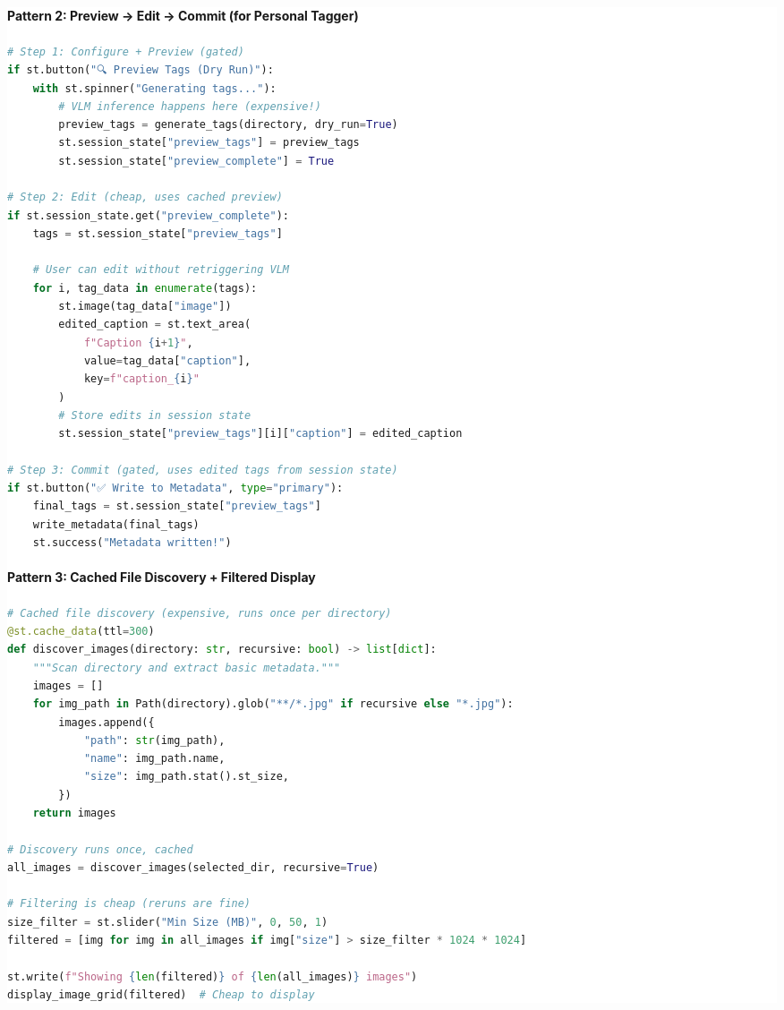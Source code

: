 #### Pattern 2: Preview → Edit → Commit (for Personal Tagger)

```python
# Step 1: Configure + Preview (gated)
if st.button("🔍 Preview Tags (Dry Run)"):
    with st.spinner("Generating tags..."):
        # VLM inference happens here (expensive!)
        preview_tags = generate_tags(directory, dry_run=True)
        st.session_state["preview_tags"] = preview_tags
        st.session_state["preview_complete"] = True

# Step 2: Edit (cheap, uses cached preview)
if st.session_state.get("preview_complete"):
    tags = st.session_state["preview_tags"]

    # User can edit without retriggering VLM
    for i, tag_data in enumerate(tags):
        st.image(tag_data["image"])
        edited_caption = st.text_area(
            f"Caption {i+1}",
            value=tag_data["caption"],
            key=f"caption_{i}"
        )
        # Store edits in session state
        st.session_state["preview_tags"][i]["caption"] = edited_caption

# Step 3: Commit (gated, uses edited tags from session state)
if st.button("✅ Write to Metadata", type="primary"):
    final_tags = st.session_state["preview_tags"]
    write_metadata(final_tags)
    st.success("Metadata written!")
```

#### Pattern 3: Cached File Discovery + Filtered Display

```python
# Cached file discovery (expensive, runs once per directory)
@st.cache_data(ttl=300)
def discover_images(directory: str, recursive: bool) -> list[dict]:
    """Scan directory and extract basic metadata."""
    images = []
    for img_path in Path(directory).glob("**/*.jpg" if recursive else "*.jpg"):
        images.append({
            "path": str(img_path),
            "name": img_path.name,
            "size": img_path.stat().st_size,
        })
    return images

# Discovery runs once, cached
all_images = discover_images(selected_dir, recursive=True)

# Filtering is cheap (reruns are fine)
size_filter = st.slider("Min Size (MB)", 0, 50, 1)
filtered = [img for img in all_images if img["size"] > size_filter * 1024 * 1024]

st.write(f"Showing {len(filtered)} of {len(all_images)} images")
display_image_grid(filtered)  # Cheap to display
```
